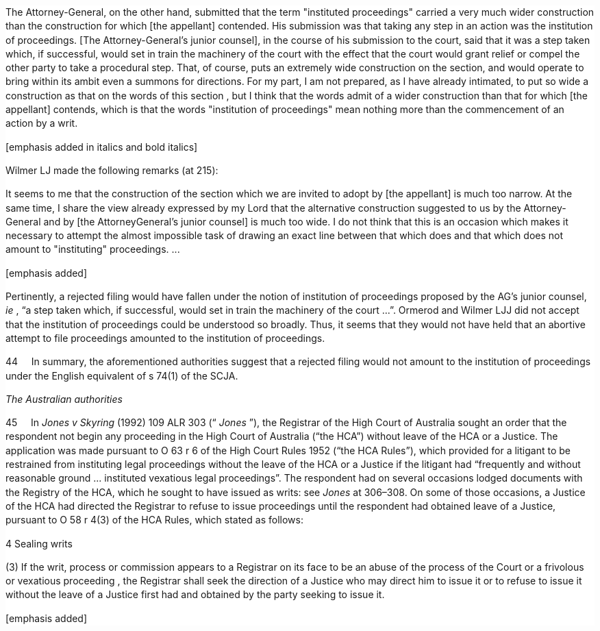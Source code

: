  The Attorney-General, on the other hand, submitted that the term "instituted proceedings" carried a very much wider construction than the construction for which [the appellant] contended. His submission was that taking any step in an action was the institution of proceedings. [The Attorney-General’s junior counsel], in the course of his submission to the court, said that it was a step taken which, if successful, would set in train the machinery of the court with the effect that the court would grant relief or compel the other party to take a procedural step. That, of course, puts an extremely wide construction on the section, and would operate to bring within its ambit even a summons for directions. For my part, I am not prepared, as I have already intimated, to put so wide a construction as that on the words of this section , but I think that the words admit of a wider construction than that for which [the appellant] contends, which is that the words "institution of proceedings" mean nothing more than the commencement of an action by a writ. 

 [emphasis added in italics and bold italics] 

Wilmer LJ made the following remarks (at 215): 

 It seems to me that the construction of the section which we are invited to adopt by [the appellant] is much too narrow. At the same time, I share the view already expressed by my Lord that the alternative construction suggested to us by the Attorney-General and by [the AttorneyGeneral’s junior counsel] is much too wide. I do not think that this is an occasion which makes it necessary to attempt the almost impossible task of drawing an exact line between that which does and that which does not amount to "instituting" proceedings. ... 

 [emphasis added] 

Pertinently, a rejected filing would have fallen under the notion of institution of proceedings proposed by the AG’s junior counsel, _ie_ , “a step taken which, if successful, would set in train the machinery of the court ...”. Ormerod and Wilmer LJJ did not accept that the institution of proceedings could be understood so broadly. Thus, it seems that they would not have held that an abortive attempt to file proceedings amounted to the institution of proceedings. 

44     In summary, the aforementioned authorities suggest that a rejected filing would not amount to the institution of proceedings under the English equivalent of s 74(1) of the SCJA. 

_The Australian authorities_ 

45     In _Jones v Skyring_ (1992) 109 ALR 303 (“ _Jones_ ”), the Registrar of the High Court of Australia sought an order that the respondent not begin any proceeding in the High Court of Australia (“the HCA”) without leave of the HCA or a Justice. The application was made pursuant to O 63 r 6 of the High Court Rules 1952 (“the HCA Rules”), which provided for a litigant to be restrained from instituting legal proceedings without the leave of the HCA or a Justice if the litigant had “frequently and without reasonable ground ... instituted vexatious legal proceedings”. The respondent had on several occasions lodged documents with the Registry of the HCA, which he sought to have issued as writs: see _Jones_ at 306–308. On some of those occasions, a Justice of the HCA had directed the Registrar to refuse to issue proceedings until the respondent had obtained leave of a Justice, pursuant to O 58 r 4(3) of the HCA Rules, which stated as follows: 


 4 Sealing writs 

 (3) If the writ, process or commission appears to a Registrar on its face to be an abuse of the process of the Court or a frivolous or vexatious proceeding , the Registrar shall seek the direction of a Justice who may direct him to issue it or to refuse to issue it without the leave of a Justice first had and obtained by the party seeking to issue it. 

 [emphasis added] 
